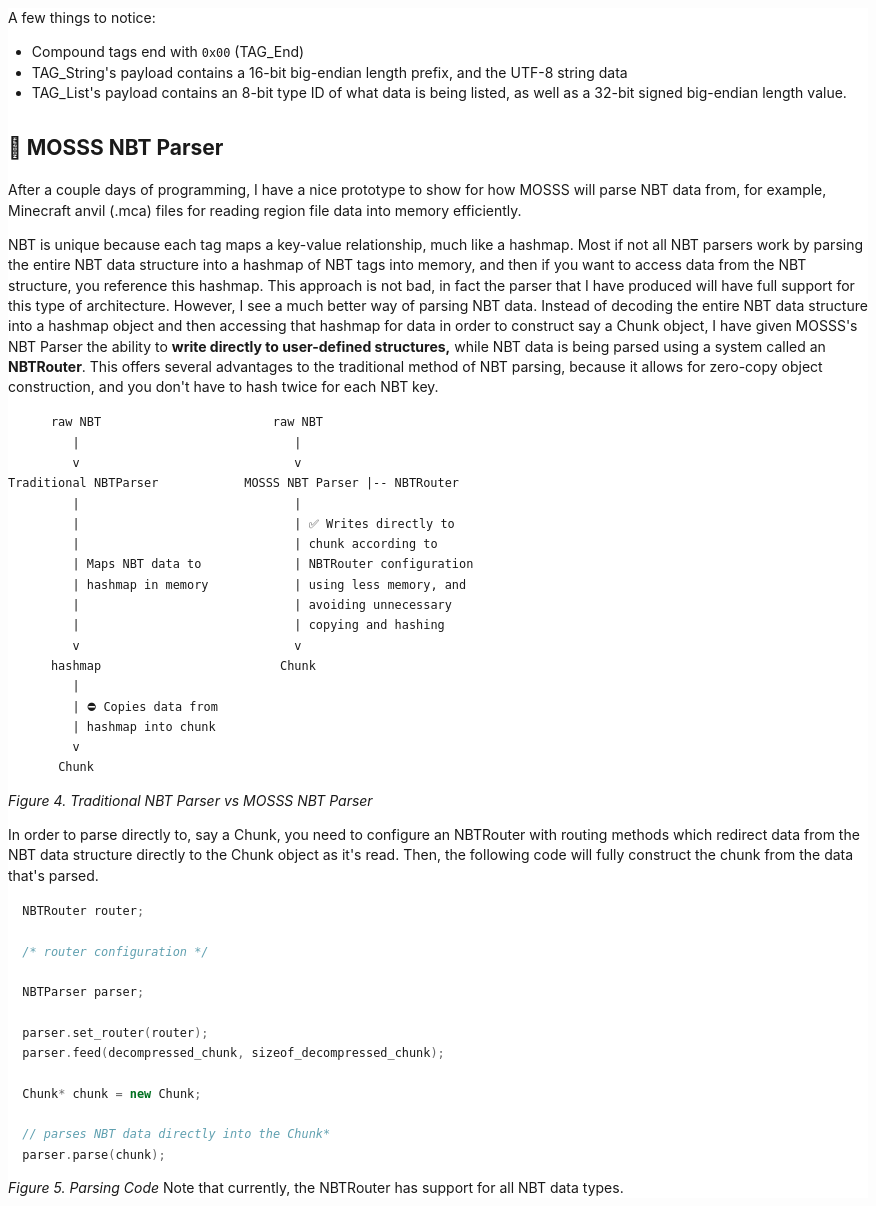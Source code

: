 A few things to notice:
- Compound tags end with `0x00` (TAG_End)
- TAG_String's payload contains a 16-bit big-endian length prefix, and the UTF-8 string data
- TAG_List's payload contains an 8-bit type ID of what data is being listed, as well as a 32-bit signed big-endian length value.
## :bookmark: MOSSS NBT Parser
After a couple days of programming, I have a nice prototype to show for how MOSSS will parse NBT data from, for example, Minecraft anvil (.mca) files for reading region file data into memory efficiently.

NBT is unique because each tag maps a key-value relationship, much like a hashmap. Most if not all NBT parsers work by parsing the entire NBT data structure into a hashmap of NBT tags into memory, and then if you want to access data from the NBT structure, you reference this hashmap. This approach is not bad, in fact the parser that I have produced will have full support for this type of architecture. However, I see a much better way of parsing NBT data. Instead of decoding the entire NBT data structure into a hashmap object and then accessing that hashmap for data in order to construct say a Chunk object, I have given MOSSS's NBT Parser the ability to **write directly to user-defined structures,** while NBT data is being parsed using a system called an **NBTRouter**. This offers several advantages to the traditional method of NBT parsing, because it allows for zero-copy object construction, and you don't have to hash twice for each NBT key.
```
      raw NBT                        raw NBT
         |                              |
         v                              v
Traditional NBTParser            MOSSS NBT Parser |-- NBTRouter
         |                              |
         |                              | ✅ Writes directly to
         |                              | chunk according to
         | Maps NBT data to             | NBTRouter configuration
         | hashmap in memory            | using less memory, and
         |                              | avoiding unnecessary
         |                              | copying and hashing
         v                              v
      hashmap                         Chunk
         |
         | ⛔ Copies data from
         | hashmap into chunk
         v
       Chunk
```
*Figure 4. Traditional NBT Parser vs MOSSS NBT Parser*

In order to parse directly to, say a Chunk, you need to configure an NBTRouter with routing methods which redirect data from the NBT data structure directly to the Chunk object as it's read. Then, the following code will fully construct the chunk from the data that's parsed.

```cpp
  NBTRouter router;

  /* router configuration */

  NBTParser parser;

  parser.set_router(router);
  parser.feed(decompressed_chunk, sizeof_decompressed_chunk);

  Chunk* chunk = new Chunk;

  // parses NBT data directly into the Chunk*
  parser.parse(chunk);
```
*Figure 5. Parsing Code*
Note that currently, the NBTRouter has support for all NBT data types.
